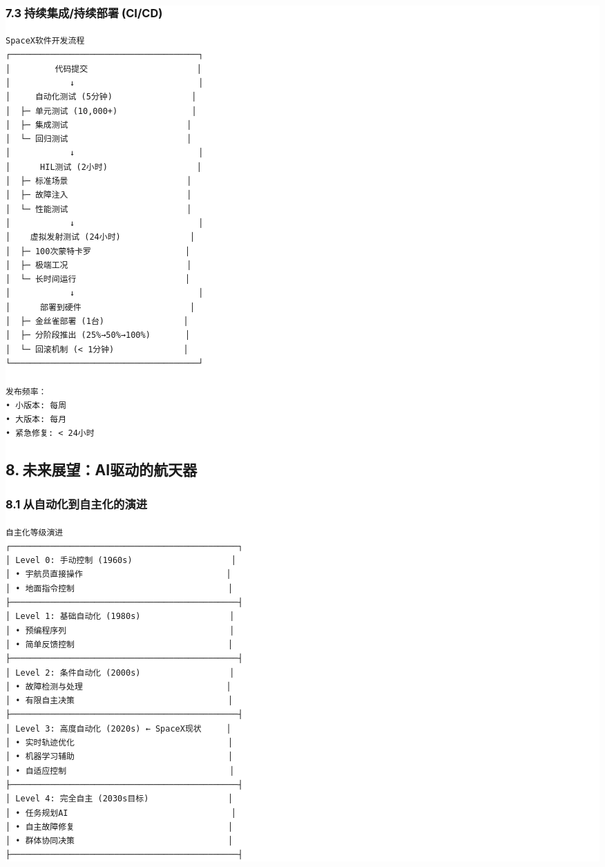 ### 7.3 持续集成/持续部署 (CI/CD)

```ascii
SpaceX软件开发流程
┌──────────────────────────────────────┐
│         代码提交                      │
│            ↓                         │
│     自动化测试 (5分钟)                │
│  ├─ 单元测试 (10,000+)               │
│  ├─ 集成测试                        │
│  └─ 回归测试                        │
│            ↓                         │
│      HIL测试 (2小时)                  │
│  ├─ 标准场景                        │
│  ├─ 故障注入                        │
│  └─ 性能测试                        │
│            ↓                         │
│    虚拟发射测试 (24小时)              │
│  ├─ 100次蒙特卡罗                   │
│  ├─ 极端工况                        │
│  └─ 长时间运行                      │
│            ↓                         │
│      部署到硬件                      │
│  ├─ 金丝雀部署 (1台)                │
│  ├─ 分阶段推出 (25%→50%→100%)       │
│  └─ 回滚机制 (< 1分钟)              │
└──────────────────────────────────────┘

发布频率：
• 小版本: 每周
• 大版本: 每月
• 紧急修复: < 24小时
```

## 8. 未来展望：AI驱动的航天器

### 8.1 从自动化到自主化的演进

```ascii
自主化等级演进
┌──────────────────────────────────────────────┐
│ Level 0: 手动控制 (1960s)                    │
│ • 宇航员直接操作                             │
│ • 地面指令控制                               │
├──────────────────────────────────────────────┤
│ Level 1: 基础自动化 (1980s)                  │
│ • 预编程序列                                 │
│ • 简单反馈控制                               │
├──────────────────────────────────────────────┤
│ Level 2: 条件自动化 (2000s)                  │
│ • 故障检测与处理                             │
│ • 有限自主决策                               │
├──────────────────────────────────────────────┤
│ Level 3: 高度自动化 (2020s) ← SpaceX现状     │
│ • 实时轨迹优化                               │
│ • 机器学习辅助                               │
│ • 自适应控制                                 │
├──────────────────────────────────────────────┤
│ Level 4: 完全自主 (2030s目标)                │
│ • 任务规划AI                                 │
│ • 自主故障修复                               │
│ • 群体协同决策                               │
├──────────────────────────────────────────────┤
```